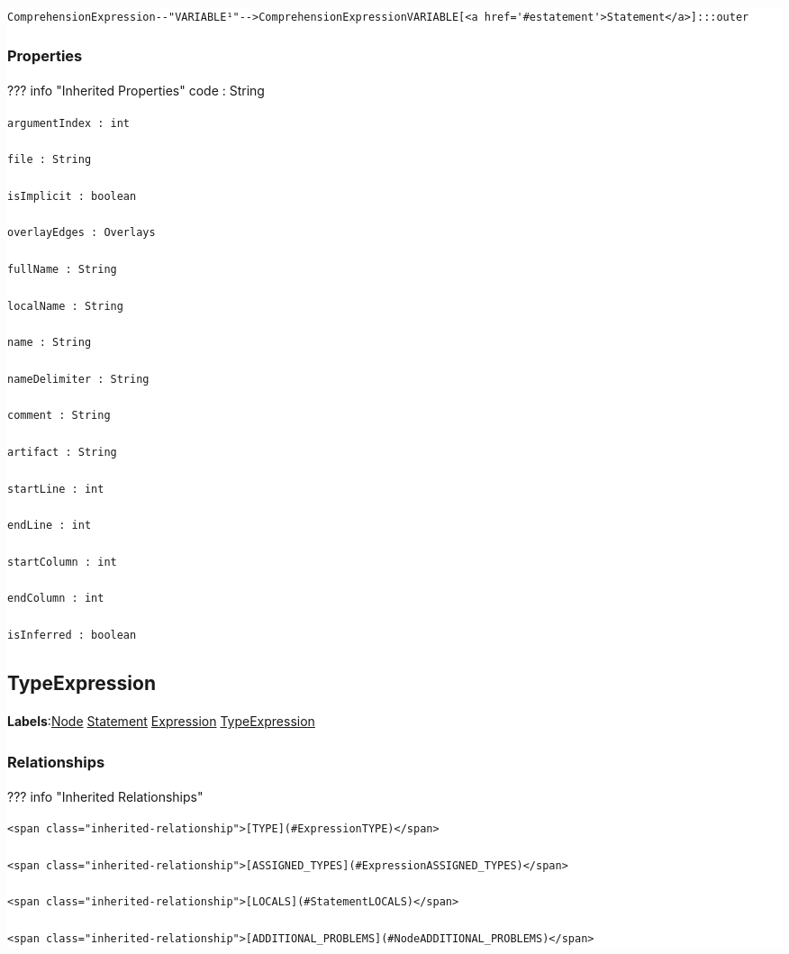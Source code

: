 ```mermaid
ComprehensionExpression--"VARIABLE¹"-->ComprehensionExpressionVARIABLE[<a href='#estatement'>Statement</a>]:::outer
```
### Properties
<div class="papers" markdown>
??? info "Inherited Properties"
    code : String

    argumentIndex : int

    file : String

    isImplicit : boolean

    overlayEdges : Overlays

    fullName : String

    localName : String

    name : String

    nameDelimiter : String

    comment : String

    artifact : String

    startLine : int

    endLine : int

    startColumn : int

    endColumn : int

    isInferred : boolean

</div>

## TypeExpression<a id="etypeexpression"></a>
**Labels**:<span class="superclassLabel">[Node](#enode)</span>
<span class="superclassLabel">[Statement](#estatement)</span>
<span class="superclassLabel">[Expression](#eexpression)</span>
<span class="classLabel">[TypeExpression](#etypeexpression)</span>

### Relationships
<div class="papers" markdown>
??? info "Inherited Relationships"

    <span class="inherited-relationship">[TYPE](#ExpressionTYPE)</span>

    <span class="inherited-relationship">[ASSIGNED_TYPES](#ExpressionASSIGNED_TYPES)</span>

    <span class="inherited-relationship">[LOCALS](#StatementLOCALS)</span>

    <span class="inherited-relationship">[ADDITIONAL_PROBLEMS](#NodeADDITIONAL_PROBLEMS)</span>
